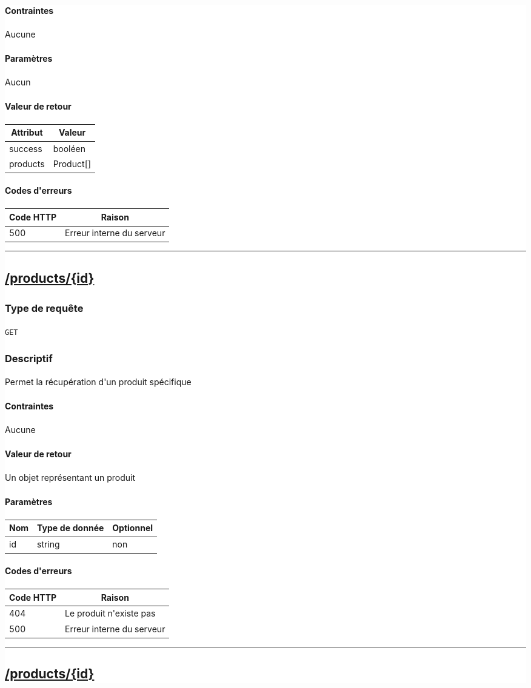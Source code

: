 #### Contraintes ####
Aucune

#### Paramètres ####
Aucun

#### Valeur de retour ####
| Attribut | Valeur |
|---|---|
| success | booléen |
| products | Product[] |

#### Codes d'erreurs ####
| Code HTTP  | Raison |
|---|---|
| 500 | Erreur interne du serveur |
---

## <ins>/products/{id}<ins> ##

### Type de requête ###
`GET`

### Descriptif ###
Permet la récupération d'un produit spécifique

#### Contraintes ####
Aucune

#### Valeur de retour ####
Un objet représentant un produit

#### Paramètres ####
| Nom  | Type de donnée | Optionnel |
|---|---| --- |
| id | string | non |

#### Codes d'erreurs ####
| Code HTTP  | Raison |
|---|---|
| 404 | Le produit n'existe pas |
| 500 | Erreur interne du serveur |
---

## <ins>/products/{id}<ins> ##
